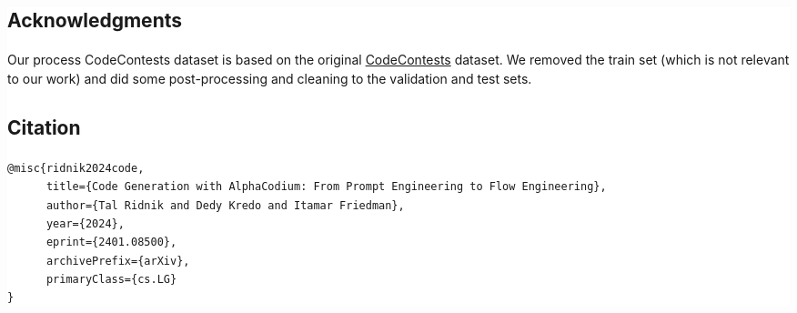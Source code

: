 ## Acknowledgments
Our process CodeContests dataset is based on the original [CodeContests](https://huggingface.co/datasets/deepmind/code_contests) dataset.
We removed the train set (which is not relevant to our work) and did some post-processing and cleaning to the validation and test sets.


## Citation
```
@misc{ridnik2024code,
      title={Code Generation with AlphaCodium: From Prompt Engineering to Flow Engineering}, 
      author={Tal Ridnik and Dedy Kredo and Itamar Friedman},
      year={2024},
      eprint={2401.08500},
      archivePrefix={arXiv},
      primaryClass={cs.LG}
}
```
